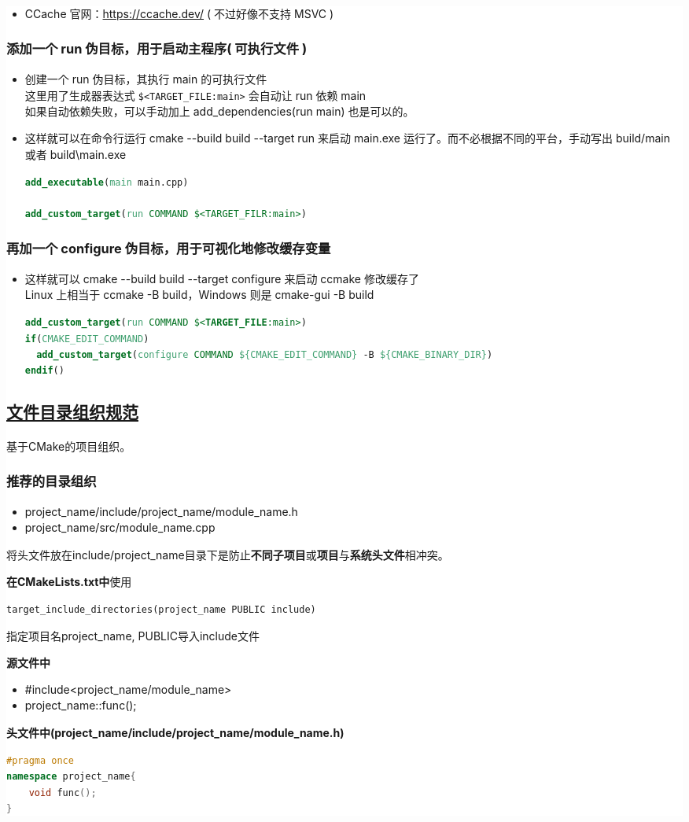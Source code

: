 * CCache 官网：https://ccache.dev/ ( 不过好像不支持 MSVC )
  
### 添加一个 run 伪目标，用于启动主程序( 可执行文件 )
  
* 创建一个 run 伪目标，其执行 main 的可执行文件  
  这里用了生成器表达式 `$<TARGET_FILE:main>` 会自动让 run 依赖 main  
  如果自动依赖失败，可以手动加上 add_dependencies(run main) 也是可以的。
  
* 这样就可以在命令行运行 cmake --build build --target run 来启动 main.exe 运行了。而不必根据不同的平台，手动写出 build/main 或者 build\main.exe  
  ~~~cmake  
  add_executable(main main.cpp)
  
  add_custom_target(run COMMAND $<TARGET_FILR:main>)  
  ~~~
  
### 再加一个 configure 伪目标，用于可视化地修改缓存变量
  
* 这样就可以 cmake  --build build --target configure 来启动 ccmake 修改缓存了  
  Linux 上相当于 ccmake -B build，Windows 则是 cmake-gui -B build
  
  ~~~cmake  
  add_custom_target(run COMMAND $<TARGET_FILE:main>)  
  if(CMAKE_EDIT_COMMAND)  
  	add_custom_target(configure COMMAND ${CMAKE_EDIT_COMMAND} -B ${CMAKE_BINARY_DIR})  
  endif()  
  ~~~

  
  
## [文件目录组织规范](https://www.bilibili.com/video/BV1V84y117YU)
  
基于CMake的项目组织。
  
### 推荐的目录组织
  
* project_name/include/project_name/module_name.h  
* project_name/src/module_name.cpp
  
将头文件放在include/project_name目录下是防止**不同子项目**或**项目**与**系统头文件**相冲突。
  
**在CMakeLists.txt中**使用
  
`target_include_directories(project_name PUBLIC include)`
  
指定项目名project_name, PUBLIC导入include文件
  
**源文件中**
  
* #include<project_name/module_name>  
* project_name::func();
  
**头文件中(project_name/include/project_name/module_name.h)**
  
~~~c++
#pragma once
namespace project_name{
    void func();
}
~~~
  